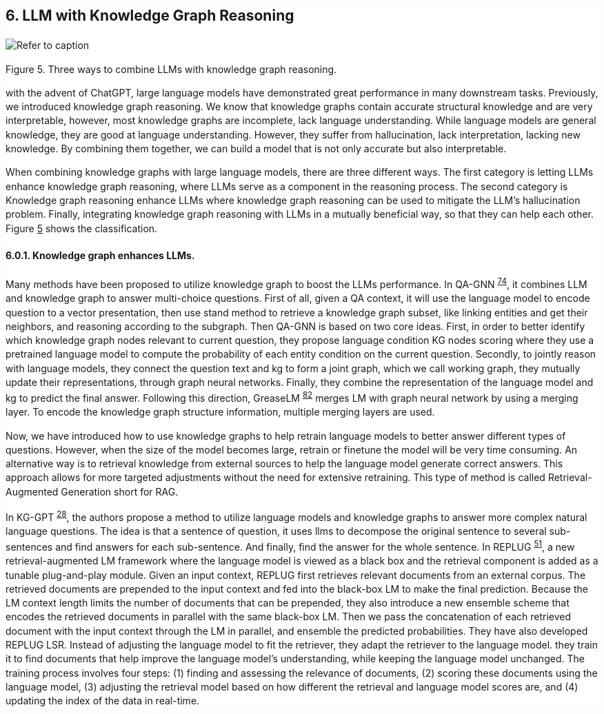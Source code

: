 ## 6\. LLM with Knowledge Graph Reasoning

![Refer to caption](https://arxiv.org/html/extracted/6036006/pics/llm.png)

Figure 5. Three ways to combine LLMs with knowledge graph reasoning.

with the advent of ChatGPT, large language models have demonstrated great performance in many downstream tasks. Previously, we introduced knowledge graph reasoning. We know that knowledge graphs contain accurate structural knowledge and are very interpretable, however, most knowledge graphs are incomplete, lack language understanding. While language models are general knowledge, they are good at language understanding. However, they suffer from hallucination, lack interpretation, lacking new knowledge. By combining them together, we can build a model that is not only accurate but also interpretable.

When combining knowledge graphs with large language models, there are three different ways. The first category is letting LLMs enhance knowledge graph reasoning, where LLMs serve as a component in the reasoning process. The second category is Knowledge graph reasoning enhance LLMs where knowledge graph reasoning can be used to mitigate the LLM’s hallucination problem. Finally, integrating knowledge graph reasoning with LLMs in a mutually beneficial way, so that they can help each other. Figure [5](https://arxiv.org/html/2412.10390v1#S6.F5 "Figure 5 ‣ 6. LLM with Knowledge Graph Reasoning ‣ Neural-Symbolic Reasoning over Knowledge Graphs: A Survey from a Query Perspective") shows the classification.

#### 6.0.1. Knowledge graph enhances LLMs.

Many methods have been proposed to utilize knowledge graph to boost the LLMs performance. In QA-GNN <sup><a href="https://arxiv.org/html/#fn:74">74</a></sup>, it combines LLM and knowledge graph to answer multi-choice questions. First of all, given a QA context, it will use the language model to encode question to a vector presentation, then use stand method to retrieve a knowledge graph subset, like linking entities and get their neighbors, and reasoning according to the subgraph. Then QA-GNN is based on two core ideas. First, in order to better identify which knowledge graph nodes relevant to current question, they propose language condition KG nodes scoring where they use a pretrained language model to compute the probability of each entity condition on the current question. Secondly, to jointly reason with language models, they connect the question text and kg to form a joint graph, which we call working graph, they mutually update their representations, through graph neural networks. Finally, they combine the representation of the language model and kg to predict the final answer. Following this direction, GreaseLM <sup><a href="https://arxiv.org/html/#fn:82">82</a></sup> merges LM with graph neural network by using a merging layer. To encode the knowledge graph structure information, multiple merging layers are used.

Now, we have introduced how to use knowledge graphs to help retrain language models to better answer different types of questions. However, when the size of the model becomes large, retrain or finetune the model will be very time consuming. An alternative way is to retrieval knowledge from external sources to help the language model generate correct answers. This approach allows for more targeted adjustments without the need for extensive retraining. This type of method is called Retrieval-Augmented Generation short for RAG.

In KG-GPT <sup><a href="https://arxiv.org/html/#fn:28">28</a></sup>, the authors propose a method to utilize language models and knowledge graphs to answer more complex natural language questions. The idea is that a sentence of question, it uses llms to decompose the original sentence to several sub-sentences and find answers for each sub-sentence. And finally, find the answer for the whole sentence. In REPLUG <sup><a href="https://arxiv.org/html/#fn:51">51</a></sup>, a new retrieval-augmented LM framework where the language model is viewed as a black box and the retrieval component is added as a tunable plug-and-play module. Given an input context, REPLUG first retrieves relevant documents from an external corpus. The retrieved documents are prepended to the input context and fed into the black-box LM to make the final prediction. Because the LM context length limits the number of documents that can be prepended, they also introduce a new ensemble scheme that encodes the retrieved documents in parallel with the same black-box LM. Then we pass the concatenation of each retrieved document with the input context through the LM in parallel, and ensemble the predicted probabilities. They have also developed REPLUG LSR. Instead of adjusting the language model to fit the retriever, they adapt the retriever to the language model. they train it to find documents that help improve the language model’s understanding, while keeping the language model unchanged. The training process involves four steps: (1) finding and assessing the relevance of documents, (2) scoring these documents using the language model, (3) adjusting the retrieval model based on how different the retrieval and language model scores are, and (4) updating the index of the data in real-time.